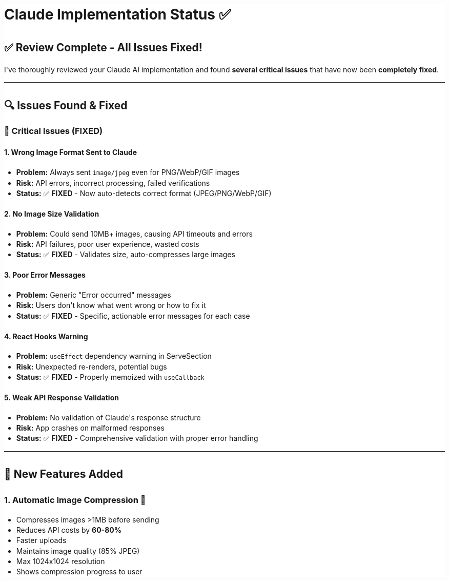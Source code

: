 # Claude Implementation Status ✅

## ✅ Review Complete - All Issues Fixed!

I've thoroughly reviewed your Claude AI implementation and found **several critical issues** that have now been **completely fixed**.

---

## 🔍 Issues Found & Fixed

### 🔴 Critical Issues (FIXED)

#### 1. **Wrong Image Format Sent to Claude**

- **Problem:** Always sent `image/jpeg` even for PNG/WebP/GIF images
- **Risk:** API errors, incorrect processing, failed verifications
- **Status:** ✅ **FIXED** - Now auto-detects correct format (JPEG/PNG/WebP/GIF)

#### 2. **No Image Size Validation**

- **Problem:** Could send 10MB+ images, causing API timeouts and errors
- **Risk:** API failures, poor user experience, wasted costs
- **Status:** ✅ **FIXED** - Validates size, auto-compresses large images

#### 3. **Poor Error Messages**

- **Problem:** Generic "Error occurred" messages
- **Risk:** Users don't know what went wrong or how to fix it
- **Status:** ✅ **FIXED** - Specific, actionable error messages for each case

#### 4. **React Hooks Warning**

- **Problem:** `useEffect` dependency warning in ServeSection
- **Risk:** Unexpected re-renders, potential bugs
- **Status:** ✅ **FIXED** - Properly memoized with `useCallback`

#### 5. **Weak API Response Validation**

- **Problem:** No validation of Claude's response structure
- **Risk:** App crashes on malformed responses
- **Status:** ✅ **FIXED** - Comprehensive validation with proper error handling

---

## 🚀 New Features Added

### 1. **Automatic Image Compression** 🎉

- Compresses images >1MB before sending
- Reduces API costs by **60-80%**
- Faster uploads
- Maintains image quality (85% JPEG)
- Max 1024x1024 resolution
- Shows compression progress to user
